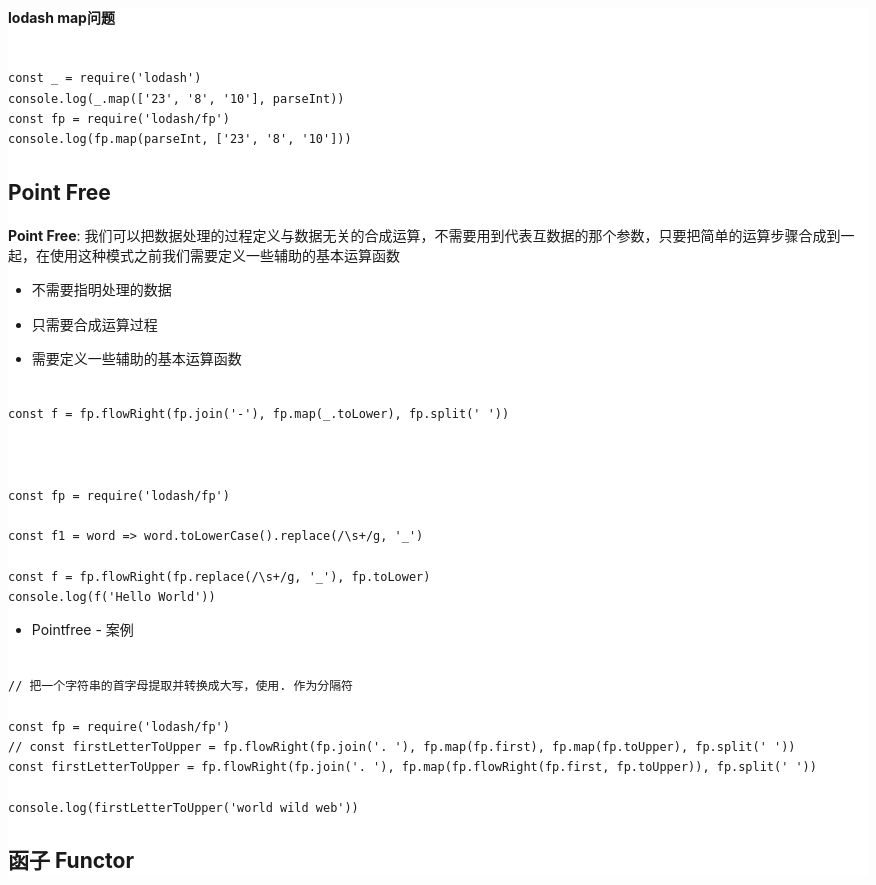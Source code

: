 #### lodash map问题

```

const _ = require('lodash')
console.log(_.map(['23', '8', '10'], parseInt))
const fp = require('lodash/fp')
console.log(fp.map(parseInt, ['23', '8', '10']))

```

## Point Free

**Point Free**: 我们可以把数据处理的过程定义与数据无关的合成运算，不需要用到代表互数据的那个参数，只要把简单的运算步骤合成到一起，在使用这种模式之前我们需要定义一些辅助的基本运算函数

+ 不需要指明处理的数据

+ 只需要合成运算过程

+ 需要定义一些辅助的基本运算函数

```

const f = fp.flowRight(fp.join('-'), fp.map(_.toLower), fp.split(' '))



const fp = require('lodash/fp')

const f1 = word => word.toLowerCase().replace(/\s+/g, '_')

const f = fp.flowRight(fp.replace(/\s+/g, '_'), fp.toLower)
console.log(f('Hello World'))

```

+ Pointfree - 案例

```

// 把一个字符串的首字母提取并转换成大写，使用. 作为分隔符

const fp = require('lodash/fp')
// const firstLetterToUpper = fp.flowRight(fp.join('. '), fp.map(fp.first), fp.map(fp.toUpper), fp.split(' '))
const firstLetterToUpper = fp.flowRight(fp.join('. '), fp.map(fp.flowRight(fp.first, fp.toUpper)), fp.split(' '))

console.log(firstLetterToUpper('world wild web'))

```



## 函子 Functor
